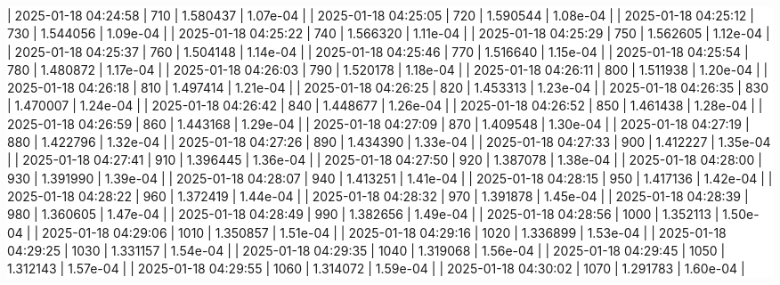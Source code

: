 | 2025-01-18 04:24:58 |        710 | 1.580437 | 1.07e-04 |
| 2025-01-18 04:25:05 |        720 | 1.590544 | 1.08e-04 |
| 2025-01-18 04:25:12 |        730 | 1.544056 | 1.09e-04 |
| 2025-01-18 04:25:22 |        740 | 1.566320 | 1.11e-04 |
| 2025-01-18 04:25:29 |        750 | 1.562605 | 1.12e-04 |
| 2025-01-18 04:25:37 |        760 | 1.504148 | 1.14e-04 |
| 2025-01-18 04:25:46 |        770 | 1.516640 | 1.15e-04 |
| 2025-01-18 04:25:54 |        780 | 1.480872 | 1.17e-04 |
| 2025-01-18 04:26:03 |        790 | 1.520178 | 1.18e-04 |
| 2025-01-18 04:26:11 |        800 | 1.511938 | 1.20e-04 |
| 2025-01-18 04:26:18 |        810 | 1.497414 | 1.21e-04 |
| 2025-01-18 04:26:25 |        820 | 1.453313 | 1.23e-04 |
| 2025-01-18 04:26:35 |        830 | 1.470007 | 1.24e-04 |
| 2025-01-18 04:26:42 |        840 | 1.448677 | 1.26e-04 |
| 2025-01-18 04:26:52 |        850 | 1.461438 | 1.28e-04 |
| 2025-01-18 04:26:59 |        860 | 1.443168 | 1.29e-04 |
| 2025-01-18 04:27:09 |        870 | 1.409548 | 1.30e-04 |
| 2025-01-18 04:27:19 |        880 | 1.422796 | 1.32e-04 |
| 2025-01-18 04:27:26 |        890 | 1.434390 | 1.33e-04 |
| 2025-01-18 04:27:33 |        900 | 1.412227 | 1.35e-04 |
| 2025-01-18 04:27:41 |        910 | 1.396445 | 1.36e-04 |
| 2025-01-18 04:27:50 |        920 | 1.387078 | 1.38e-04 |
| 2025-01-18 04:28:00 |        930 | 1.391990 | 1.39e-04 |
| 2025-01-18 04:28:07 |        940 | 1.413251 | 1.41e-04 |
| 2025-01-18 04:28:15 |        950 | 1.417136 | 1.42e-04 |
| 2025-01-18 04:28:22 |        960 | 1.372419 | 1.44e-04 |
| 2025-01-18 04:28:32 |        970 | 1.391878 | 1.45e-04 |
| 2025-01-18 04:28:39 |        980 | 1.360605 | 1.47e-04 |
| 2025-01-18 04:28:49 |        990 | 1.382656 | 1.49e-04 |
| 2025-01-18 04:28:56 |       1000 | 1.352113 | 1.50e-04 |
| 2025-01-18 04:29:06 |       1010 | 1.350857 | 1.51e-04 |
| 2025-01-18 04:29:16 |       1020 | 1.336899 | 1.53e-04 |
| 2025-01-18 04:29:25 |       1030 | 1.331157 | 1.54e-04 |
| 2025-01-18 04:29:35 |       1040 | 1.319068 | 1.56e-04 |
| 2025-01-18 04:29:45 |       1050 | 1.312143 | 1.57e-04 |
| 2025-01-18 04:29:55 |       1060 | 1.314072 | 1.59e-04 |
| 2025-01-18 04:30:02 |       1070 | 1.291783 | 1.60e-04 |